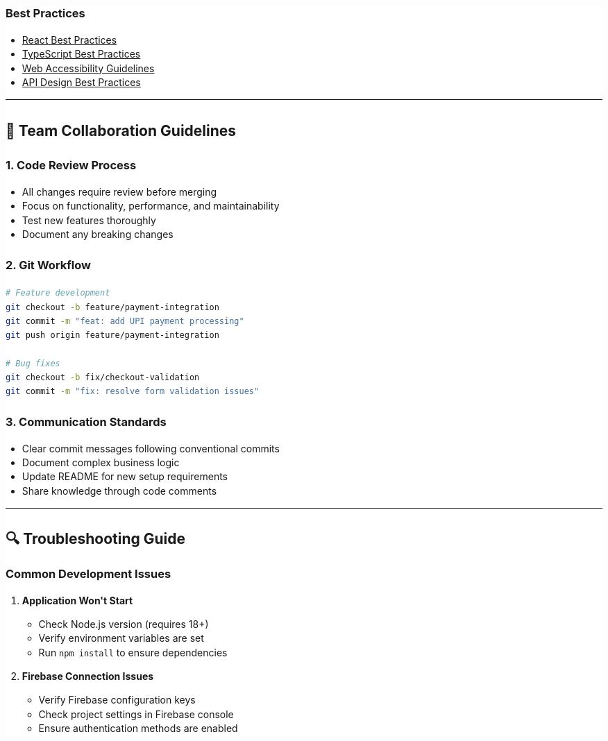 ### Best Practices
- [React Best Practices](https://react.dev/learn/thinking-in-react)
- [TypeScript Best Practices](https://typescript-eslint.io/rules/)
- [Web Accessibility Guidelines](https://www.w3.org/WAI/WCAG21/quickref/)
- [API Design Best Practices](https://restfulapi.net/)

---

## 👥 Team Collaboration Guidelines

### 1. Code Review Process
- All changes require review before merging
- Focus on functionality, performance, and maintainability
- Test new features thoroughly
- Document any breaking changes

### 2. Git Workflow
```bash
# Feature development
git checkout -b feature/payment-integration
git commit -m "feat: add UPI payment processing"
git push origin feature/payment-integration

# Bug fixes
git checkout -b fix/checkout-validation
git commit -m "fix: resolve form validation issues"
```

### 3. Communication Standards
- Clear commit messages following conventional commits
- Document complex business logic
- Update README for new setup requirements
- Share knowledge through code comments

---

## 🔍 Troubleshooting Guide

### Common Development Issues

1. **Application Won't Start**
   - Check Node.js version (requires 18+)
   - Verify environment variables are set
   - Run `npm install` to ensure dependencies

2. **Firebase Connection Issues**
   - Verify Firebase configuration keys
   - Check project settings in Firebase console
   - Ensure authentication methods are enabled
